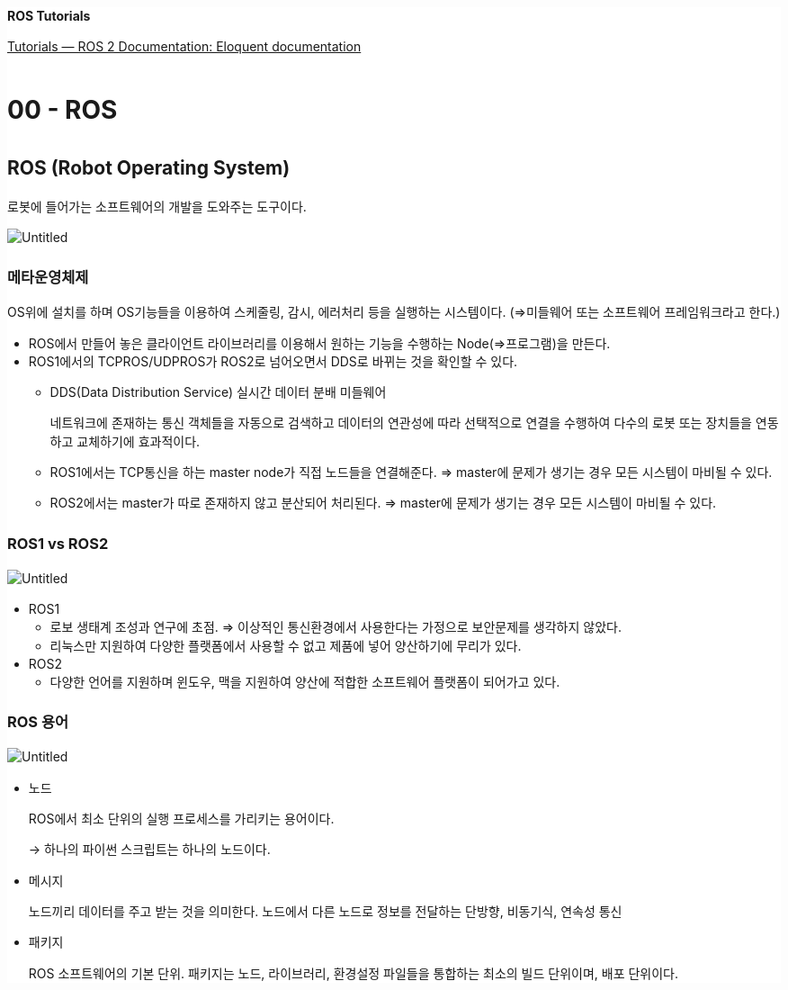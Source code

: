 
**ROS Tutorials**

[Tutorials — ROS 2 Documentation: Eloquent  documentation](https://docs.ros.org/en/eloquent/Tutorials.html)

# 00 - ROS
## ROS (Robot Operating System)


로봇에 들어가는 소프트웨어의 개발을 도와주는 도구이다.

![Untitled](https://s3-us-west-2.amazonaws.com/secure.notion-static.com/9adb6869-dc29-46ca-a77a-e7ff372e9da7/Untitled.png)

### 메타운영체제

OS위에 설치를 하며 OS기능들을 이용하여 스케줄링, 감시, 에러처리 등을 실행하는 시스템이다. (⇒미들웨어 또는 소프트웨어 프레임워크라고 한다.)

- ROS에서 만들어 놓은 클라이언트 라이브러리를 이용해서 원하는 기능을 수행하는 Node(⇒프로그램)을 만든다.
- ROS1에서의 TCPROS/UDPROS가 ROS2로 넘어오면서 DDS로 바뀌는 것을 확인할 수 있다.
    - DDS(Data Distribution Service) 실시간 데이터 분배 미들웨어
        
        네트워크에 존재하는 통신 객체들을 자동으로 검색하고 데이터의 연관성에 따라 선택적으로 연결을 수행하여 다수의 로봇 또는 장치들을 연동하고 교체하기에 효과적이다.
        
    - ROS1에서는 TCP통신을 하는 master node가 직접 노드들을 연결해준다. ⇒ master에 문제가 생기는 경우 모든 시스템이 마비될 수 있다.
    - ROS2에서는 master가 따로 존재하지 않고 분산되어 처리된다. ⇒ master에 문제가 생기는 경우 모든 시스템이 마비될 수 있다.

### ROS1 vs ROS2

![Untitled](https://s3-us-west-2.amazonaws.com/secure.notion-static.com/37a95324-502c-40d7-b324-89933bbf8441/Untitled.png)

- ROS1
    - 로보 생태계 조성과 연구에 초점. ⇒ 이상적인 통신환경에서 사용한다는 가정으로 보안문제를 생각하지 않았다.
    - 리눅스만 지원하여 다양한 플랫폼에서 사용할 수 없고 제품에 넣어 양산하기에 무리가 있다.
- ROS2
    - 다양한 언어를 지원하며 윈도우, 맥을 지원하여 양산에 적합한 소프트웨어 플랫폼이 되어가고 있다.

### ROS 용어

![Untitled](https://s3-us-west-2.amazonaws.com/secure.notion-static.com/4b1dfcfa-189b-4900-8b8b-a24ff87c4f4f/Untitled.png)

- 노드
    
    ROS에서 최소 단위의 실행 프로세스를 가리키는 용어이다. 
    
    → 하나의 파이썬 스크립트는 하나의 노드이다. 
    
- 메시지
    
    노드끼리 데이터를 주고 받는 것을 의미한다. 노드에서 다른 노드로 정보를 전달하는 단방향, 비동기식, 연속성 통신
    
- 패키지
    
    ROS 소프트웨어의 기본 단위. 패키지는 노드, 라이브러리, 환경설정 파일들을 통합하는 최소의 빌드 단위이며, 배포 단위이다. 
    